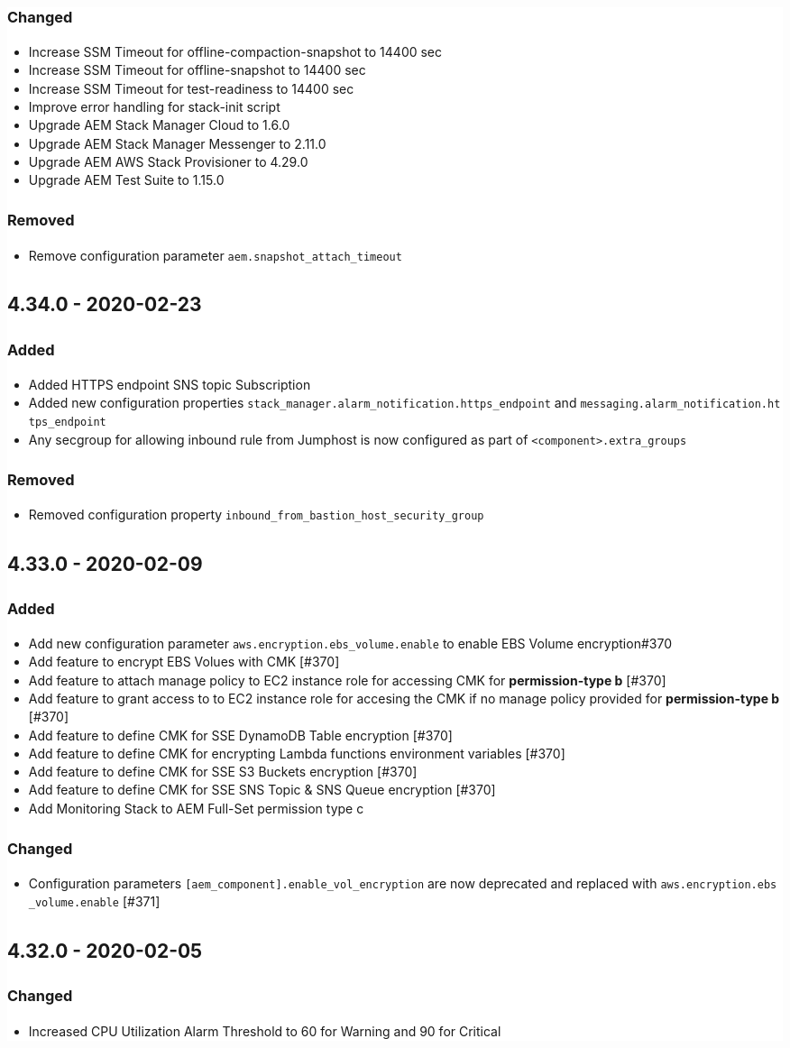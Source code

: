 ### Changed
- Increase SSM Timeout for offline-compaction-snapshot to 14400 sec
- Increase SSM Timeout for offline-snapshot to 14400 sec
- Increase SSM Timeout for test-readiness to 14400 sec
- Improve error handling for stack-init script
- Upgrade AEM Stack Manager Cloud to 1.6.0
- Upgrade AEM Stack Manager Messenger to 2.11.0
- Upgrade AEM AWS Stack Provisioner to 4.29.0
- Upgrade AEM Test Suite to 1.15.0

### Removed
- Remove configuration parameter `aem.snapshot_attach_timeout`

## 4.34.0 - 2020-02-23
### Added
- Added HTTPS endpoint SNS topic Subscription
- Added new configuration properties `stack_manager.alarm_notification.https_endpoint` and `messaging.alarm_notification.https_endpoint`
- Any secgroup for allowing inbound rule from Jumphost is now configured as part of `<component>.extra_groups`

### Removed
- Removed configuration property `inbound_from_bastion_host_security_group`

## 4.33.0 - 2020-02-09
### Added
- Add new configuration parameter `aws.encryption.ebs_volume.enable` to enable EBS Volume encryption#370
- Add feature to encrypt EBS Volues with CMK [#370]
- Add feature to attach manage policy to EC2 instance role for accessing CMK for **permission-type b**  [#370]
- Add feature to grant access to to EC2 instance role for accesing the CMK if no manage policy provided for **permission-type b**  [#370]
- Add feature to define CMK for SSE DynamoDB Table encryption [#370]
- Add feature to define CMK for encrypting Lambda functions environment variables [#370]
- Add feature to define CMK for SSE S3 Buckets encryption [#370]
- Add feature to define CMK for SSE SNS Topic & SNS Queue encryption [#370]
- Add Monitoring Stack to AEM Full-Set permission type c

### Changed
- Configuration parameters `[aem_component].enable_vol_encryption` are now deprecated and replaced with `aws.encryption.ebs_volume.enable` [#371]

## 4.32.0 - 2020-02-05
### Changed
- Increased CPU Utilization Alarm Threshold to 60 for Warning and 90 for Critical

